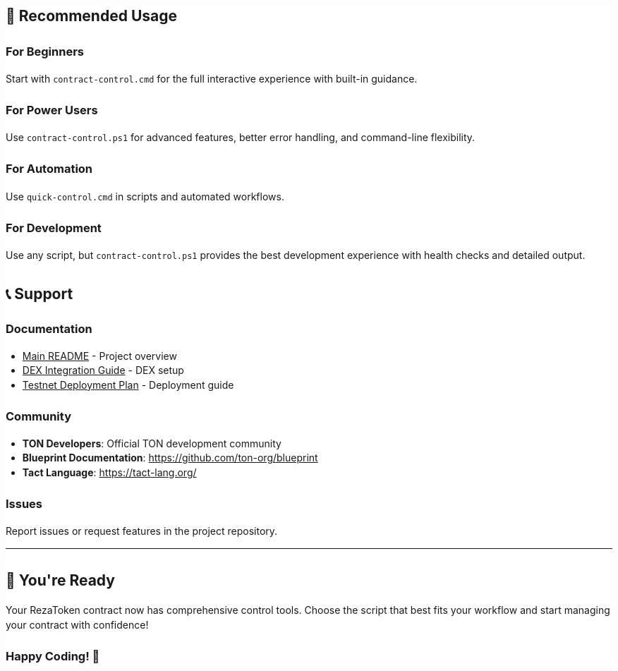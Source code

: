 ## 🎯 Recommended Usage

### For Beginners

Start with `contract-control.cmd` for the full interactive experience with built-in guidance.

### For Power Users

Use `contract-control.ps1` for advanced features, better error handling, and command-line flexibility.

### For Automation

Use `quick-control.cmd` in scripts and automated workflows.

### For Development

Use any script, but `contract-control.ps1` provides the best development experience with health checks and detailed output.

## 📞 Support

### Documentation

- [Main README](./README.md) - Project overview
- [DEX Integration Guide](./DEX_INTEGRATION_GUIDE.md) - DEX setup
- [Testnet Deployment Plan](./TESTNET_DEPLOYMENT_PLAN.md) - Deployment guide

### Community

- **TON Developers**: Official TON development community
- **Blueprint Documentation**: <https://github.com/ton-org/blueprint>
- **Tact Language**: <https://tact-lang.org/>

### Issues

Report issues or request features in the project repository.

---

## 🎉 You're Ready

Your RezaToken contract now has comprehensive control tools. Choose the script that best fits your workflow and start managing your contract with confidence!

### Happy Coding! 🚀
